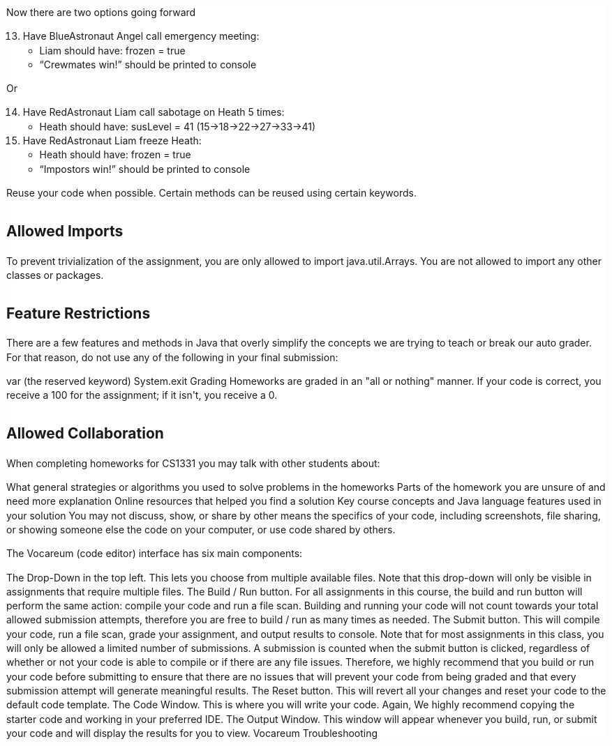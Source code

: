 Now there are two options going forward

13. Have BlueAstronaut Angel call emergency meeting:
    - Liam should have: frozen = true
    - “Crewmates win!” should be printed to console

Or

14. Have RedAstronaut Liam call sabotage on Heath 5 times:
    - Heath should have: susLevel = 41 (15->18->22->27->33->41)
15. Have RedAstronaut Liam freeze Heath:
    - Heath should have: frozen = true
    - “Impostors win!” should be printed to console

Reuse your code when possible. Certain methods can be reused using certain keywords.

## Allowed Imports
To prevent trivialization of the assignment, you are only allowed to import java.util.Arrays. You are not allowed to import any other classes or packages.

## Feature Restrictions
There are a few features and methods in Java that overly simplify the concepts we are trying to teach or break our auto grader. For that reason, do not use any of the following in your final submission:

var (the reserved keyword)
System.exit
Grading
Homeworks are graded in an "all or nothing" manner. If your code is correct, you receive a 100 for the assignment; if it isn't, you receive a 0.

## Allowed Collaboration
When completing homeworks for CS1331 you may talk with other students about:

What general strategies or algorithms you used to solve problems in the homeworks
Parts of the homework you are unsure of and need more explanation
Online resources that helped you find a solution
Key course concepts and Java language features used in your solution
You may not discuss, show, or share by other means the specifics of your code, including screenshots, file sharing, or showing someone else the code on your computer, or use code shared by others.

The Vocareum (code editor) interface has six main components:

The Drop-Down in the top left. This lets you choose from multiple available files. Note that this drop-down will only be visible in assignments that require multiple files.
The Build / Run button. For all assignments in this course, the build and run button will perform the same action: compile your code and run a file scan. Building and running your code will not count towards your total allowed submission attempts, therefore you are free to build / run as many times as needed.
The Submit button. This will compile your code, run a file scan, grade your assignment, and output results to console. Note that for most assignments in this class, you will only be allowed a limited number of submissions. A submission is counted when the submit button is clicked, regardless of whether or not your code is able to compile or if there are any file issues. Therefore, we highly recommend that you build or run your code before submitting to ensure that there are no issues that will prevent your code from being graded and that every submission attempt will generate meaningful results.
The Reset button. This will revert all your changes and reset your code to the default code template.
The Code Window. This is where you will write your code. Again, We highly recommend copying the starter code and working in your preferred IDE.
The Output Window. This window will appear whenever you build, run, or submit your code and will display the results for you to view.
Vocareum Troubleshooting
